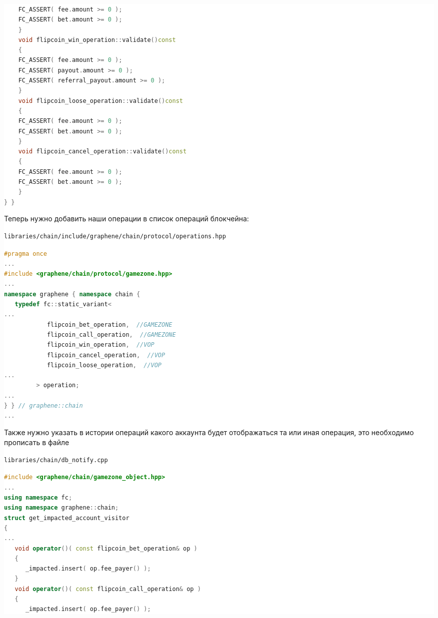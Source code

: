 ```cpp
    FC_ASSERT( fee.amount >= 0 );
    FC_ASSERT( bet.amount >= 0 );
    }
    void flipcoin_win_operation::validate()const
    {
    FC_ASSERT( fee.amount >= 0 );
    FC_ASSERT( payout.amount >= 0 );
    FC_ASSERT( referral_payout.amount >= 0 );
    }
    void flipcoin_loose_operation::validate()const
    {
    FC_ASSERT( fee.amount >= 0 );
    FC_ASSERT( bet.amount >= 0 );
    }
    void flipcoin_cancel_operation::validate()const
    {
    FC_ASSERT( fee.amount >= 0 );
    FC_ASSERT( bet.amount >= 0 );
    }
} } 
```

Теперь нужно добавить наши операции в список операций блокчейна:
```
libraries/chain/include/graphene/chain/protocol/operations.hpp
```
```cpp
#pragma once
...
#include <graphene/chain/protocol/gamezone.hpp>
...
namespace graphene { namespace chain {
   typedef fc::static_variant<
...
            flipcoin_bet_operation,  //GAMEZONE
            flipcoin_call_operation,  //GAMEZONE
            flipcoin_win_operation,  //VOP
            flipcoin_cancel_operation,  //VOP
            flipcoin_loose_operation,  //VOP
...
         > operation;
...
} } // graphene::chain
...
```
Также нужно указать в истории операций какого аккаунта будет отображаться та или иная операция, это необходимо прописать в файле
```
libraries/chain/db_notify.cpp
```
```cpp
#include <graphene/chain/gamezone_object.hpp>
...
using namespace fc;
using namespace graphene::chain;
struct get_impacted_account_visitor
{
...
   void operator()( const flipcoin_bet_operation& op )
   {
      _impacted.insert( op.fee_payer() ); 
   }
   void operator()( const flipcoin_call_operation& op )
   {
      _impacted.insert( op.fee_payer() ); 
```
